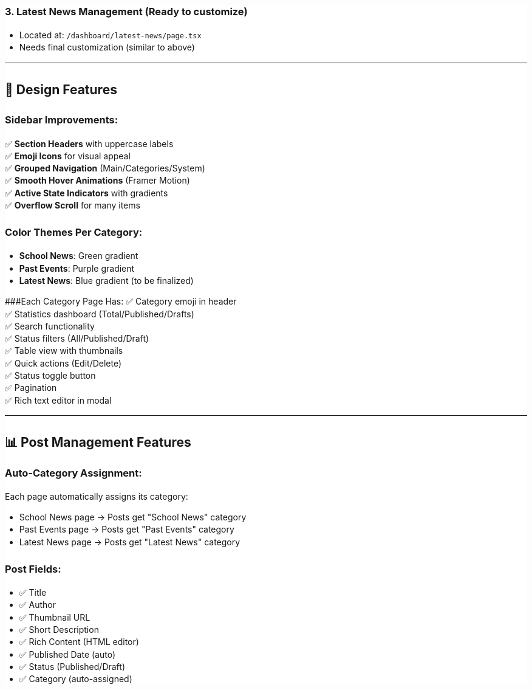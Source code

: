 ### 3. Latest News Management (Ready to customize)
- Located at: `/dashboard/latest-news/page.tsx`
- Needs final customization (similar to above)

---

## 🎨 **Design Features**

### Sidebar Improvements:
✅ **Section Headers** with uppercase labels  
✅ **Emoji Icons** for visual appeal  
✅ **Grouped Navigation** (Main/Categories/System)  
✅ **Smooth Hover Animations** (Framer Motion)  
✅ **Active State Indicators** with gradients  
✅ **Overflow Scroll** for many items  

### Color Themes Per Category:
- **School News**: Green gradient
- **Past Events**: Purple gradient  
- **Latest News**: Blue gradient (to be finalized)

###Each Category Page Has:
✅ Category emoji in header  
✅ Statistics dashboard (Total/Published/Drafts)  
✅ Search functionality  
✅ Status filters (All/Published/Draft)  
✅ Table view with thumbnails  
✅ Quick actions (Edit/Delete)  
✅ Status toggle button  
✅ Pagination  
✅ Rich text editor in modal  

---

## 📊 **Post Management Features**

### Auto-Category Assignment:
Each page automatically assigns its category:
- School News page → Posts get "School News" category
- Past Events page → Posts get "Past Events" category  
- Latest News page → Posts get "Latest News" category

### Post Fields:
- ✅ Title
- ✅ Author
- ✅ Thumbnail URL
- ✅ Short Description  
- ✅ Rich Content (HTML editor)
- ✅ Published Date (auto)
- ✅ Status (Published/Draft)
- ✅ Category (auto-assigned)

